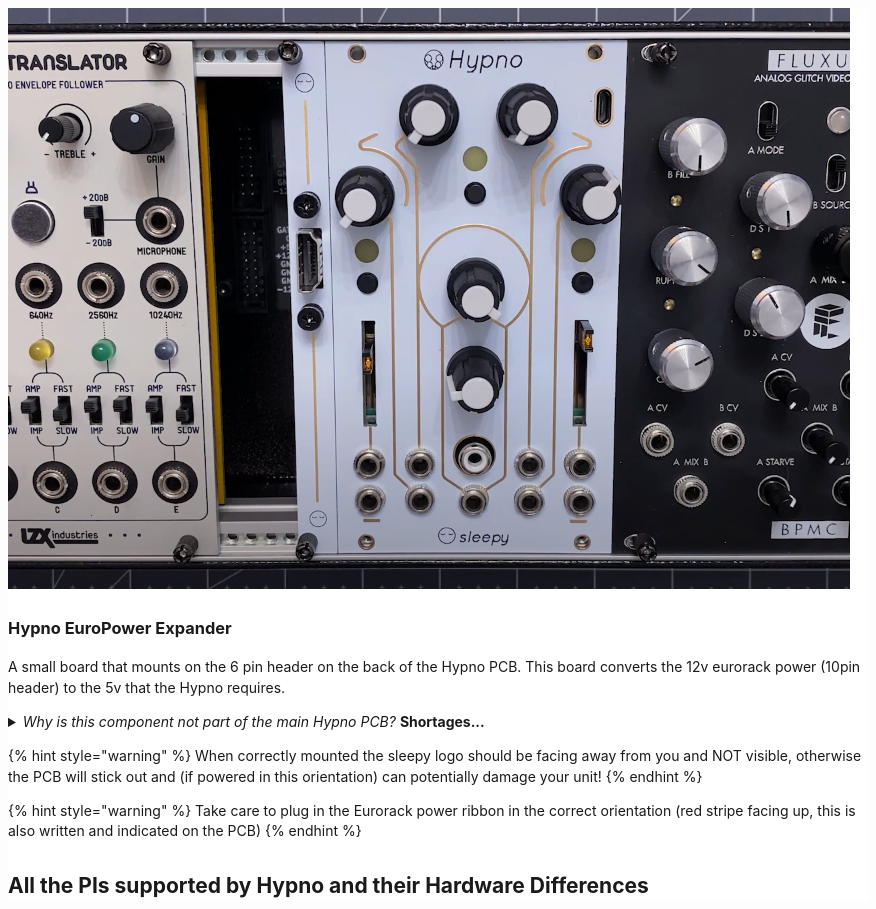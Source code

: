 ![HDMI Expander is shown here with the Hypno CM3 ](../.gitbook/assets/expander.png)

### Hypno EuroPower Expander

A small board that mounts on the 6 pin header on the back of the Hypno PCB. This board converts the 12v eurorack power (10pin header) to the 5v that the Hypno requires.&#x20;

<details><summary><em>Why is this component not part of the main Hypno PCB?</em> <strong>Shortages...</strong></summary></details>

{% hint style="warning" %}
When correctly mounted the sleepy logo should be facing away from you and NOT visible, otherwise the PCB will stick out and (if powered in this orientation) can potentially damage your unit!
{% endhint %}

{% hint style="warning" %}
Take care to plug in the Eurorack power ribbon in the correct orientation (red stripe facing up, this is also written and indicated on the PCB)
{% endhint %}

## All the PIs supported by Hypno and their Hardware Differences&#x20;
